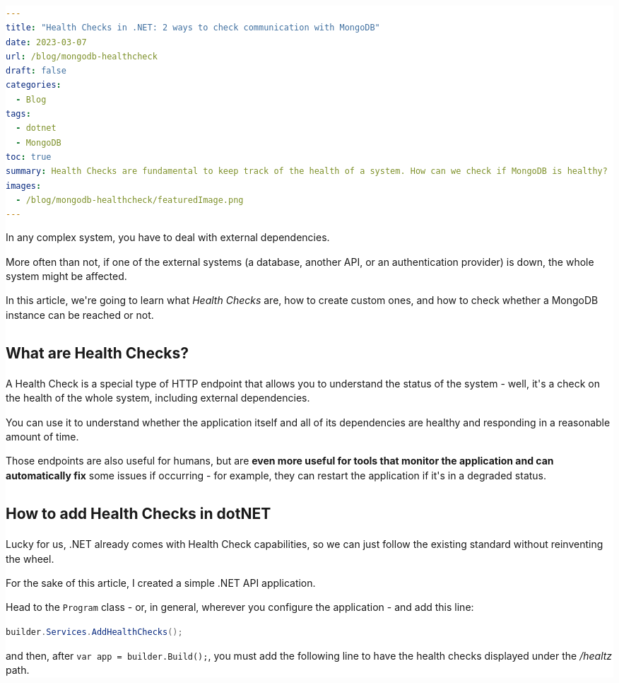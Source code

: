```yaml
---
title: "Health Checks in .NET: 2 ways to check communication with MongoDB"
date: 2023-03-07
url: /blog/mongodb-healthcheck
draft: false
categories:
  - Blog
tags:
  - dotnet
  - MongoDB
toc: true
summary: Health Checks are fundamental to keep track of the health of a system. How can we check if MongoDB is healthy?
images:
  - /blog/mongodb-healthcheck/featuredImage.png
---
```


In any complex system, you have to deal with external dependencies.

More often than not, if one of the external systems (a database, another API, or an authentication provider) is down, the whole system might be affected.

In this article, we're going to learn what _Health Checks_ are, how to create custom ones, and how to check whether a MongoDB instance can be reached or not.

## What are Health Checks?

A Health Check is a special type of HTTP endpoint that allows you to understand the status of the system - well, it's a check on the health of the whole system, including external dependencies.

You can use it to understand whether the application itself and all of its dependencies are healthy and responding in a reasonable amount of time.

Those endpoints are also useful for humans, but are **even more useful for tools that monitor the application and can automatically fix** some issues if occurring - for example, they can restart the application if it's in a degraded status.

## How to add Health Checks in dotNET

Lucky for us, .NET already comes with Health Check capabilities, so we can just follow the existing standard without reinventing the wheel.

For the sake of this article, I created a simple .NET API application.

Head to the `Program` class - or, in general, wherever you configure the application - and add this line:

```cs
builder.Services.AddHealthChecks();
```

and then, after `var app = builder.Build();`, you must add the following line to have the health checks displayed under the _/healtz_ path.
